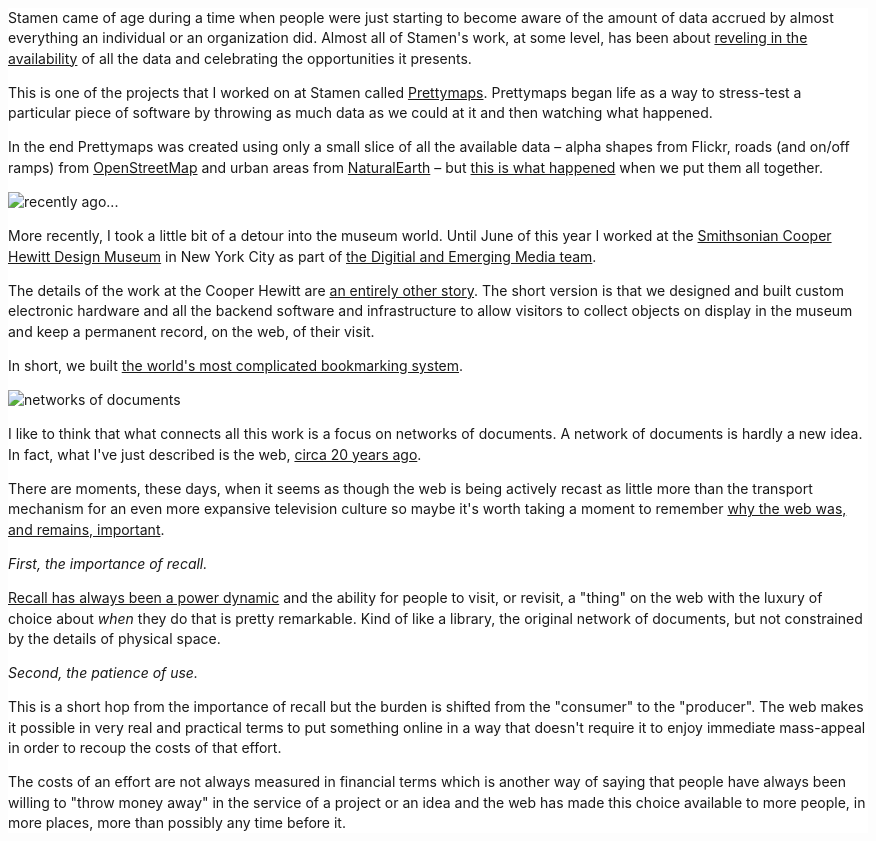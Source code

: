Stamen came of age during a time when people were just starting to become aware of the amount of data accrued by almost everything an individual or an organization did. Almost all of Stamen's work, at some level, has been about [reveling in the
availability](https://vimeo.com/112308535) of all the data and celebrating the opportunities it presents.

This is one of the projects that I worked on at Stamen called [Prettymaps](http://prettymaps.stamen.com/). Prettymaps began life as a way to stress-test a particular piece of software by throwing as much data as we could at it and then watching what happened. 

In the end Prettymaps was created using only a small slice of all the available data – alpha shapes from Flickr, roads (and on/off ramps) from [OpenStreetMap](http://www.openstreetmap.org/) and urban areas from [NaturalEarth](http://www.naturalearthdata.com/) – but [this is what happened](http://prettymaps.stamen.com/201008/about/) when we put them all together.

![recently ago...](/images/spelunker-jumping-into-who-s-on-first/foss4g-2015.005.jpg)

More recently, I took a little bit of a detour into the museum world. Until June
of this year I worked at the [Smithsonian Cooper Hewitt Design Museum](http://www.cooperhewitt.org/) in New York City as part of [the Digitial and Emerging Media team](http://labs.cooperhewitt.org).

The details of the work at the Cooper Hewitt are [an entirely other story](https://collection.cooperhewitt.org/pen/). The short version is that we designed and built custom electronic hardware and all the backend software and infrastructure to allow visitors to collect objects on display in the museum and keep a permanent record, on the web, of their visit. 

In short, we built [the world's most complicated bookmarking system](http://labs.cooperhewitt.org/2015/exporting-your-visits/).

![networks of documents](/images/spelunker-jumping-into-who-s-on-first/foss4g-2015.006.jpg)

I like to think that what connects all this work is a focus on networks of documents. A network of documents is hardly a new idea. In fact, what I've just described is the web, [circa 20 years
ago](https://adactio.com/journal/6507).

There are moments, these days, when it seems as though the web is being actively recast as little more than the transport mechanism for an even more expansive television culture so maybe it's worth taking a moment to remember [why the web was, and remains, important](http://idlewords.com/talks/what_happens_next_will_amaze_you.htm).

_First, the importance of recall._

[Recall has always been a power dynamic](http://www.aaronland.info/weblog/2014/09/11/brand/#dconstruct) and the ability for people to visit, or revisit, a "thing" on the web with the luxury of choice about _when_ they do that is pretty remarkable. Kind of like a library, the original network of documents, but not constrained by the details of physical space.

_Second, the patience of use._

This is a short hop from the importance of recall but the burden is shifted from the "consumer" to the "producer". The web makes it possible in very real and practical terms to put something online in a way that doesn't require it to enjoy immediate mass-appeal in order to recoup the costs of that effort.

The costs of an effort are not always measured in financial terms which is another way of saying that people have always been willing to "throw money away" in the service of a project or an idea and the web has made this choice available to more people, in more places, more than possibly any time before it.
